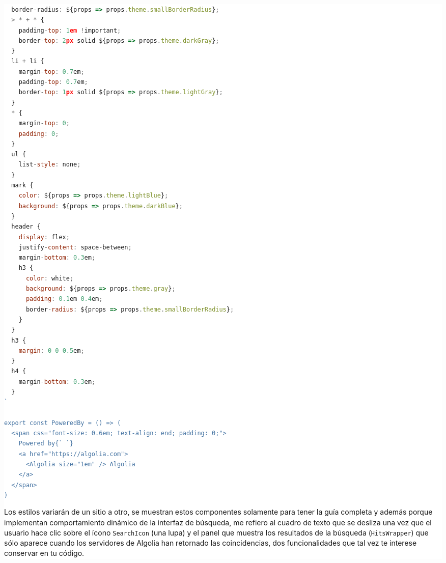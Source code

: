 ```js:title=src/components/search/styles.js
  border-radius: ${props => props.theme.smallBorderRadius};
  > * + * {
    padding-top: 1em !important;
    border-top: 2px solid ${props => props.theme.darkGray};
  }
  li + li {
    margin-top: 0.7em;
    padding-top: 0.7em;
    border-top: 1px solid ${props => props.theme.lightGray};
  }
  * {
    margin-top: 0;
    padding: 0;
  }
  ul {
    list-style: none;
  }
  mark {
    color: ${props => props.theme.lightBlue};
    background: ${props => props.theme.darkBlue};
  }
  header {
    display: flex;
    justify-content: space-between;
    margin-bottom: 0.3em;
    h3 {
      color: white;
      background: ${props => props.theme.gray};
      padding: 0.1em 0.4em;
      border-radius: ${props => props.theme.smallBorderRadius};
    }
  }
  h3 {
    margin: 0 0 0.5em;
  }
  h4 {
    margin-bottom: 0.3em;
  }
`

export const PoweredBy = () => (
  <span css="font-size: 0.6em; text-align: end; padding: 0;">
    Powered by{` `}
    <a href="https://algolia.com">
      <Algolia size="1em" /> Algolia
    </a>
  </span>
)
```

Los estilos variarán de un sitio a otro, se muestran estos componentes solamente para tener la guía completa y además porque implementan comportamiento dinámico de la interfaz de búsqueda, me refiero al cuadro de texto que se desliza una vez que el usuario hace clic sobre el ícono `SearchIcon` (una lupa) y el panel que muestra los resultados de la búsqueda (`HitsWrapper`) que sólo aparece cuando los servidores de Algolia han retornado las coincidencias, dos funcionalidades que tal vez te interese conservar en tu código.
